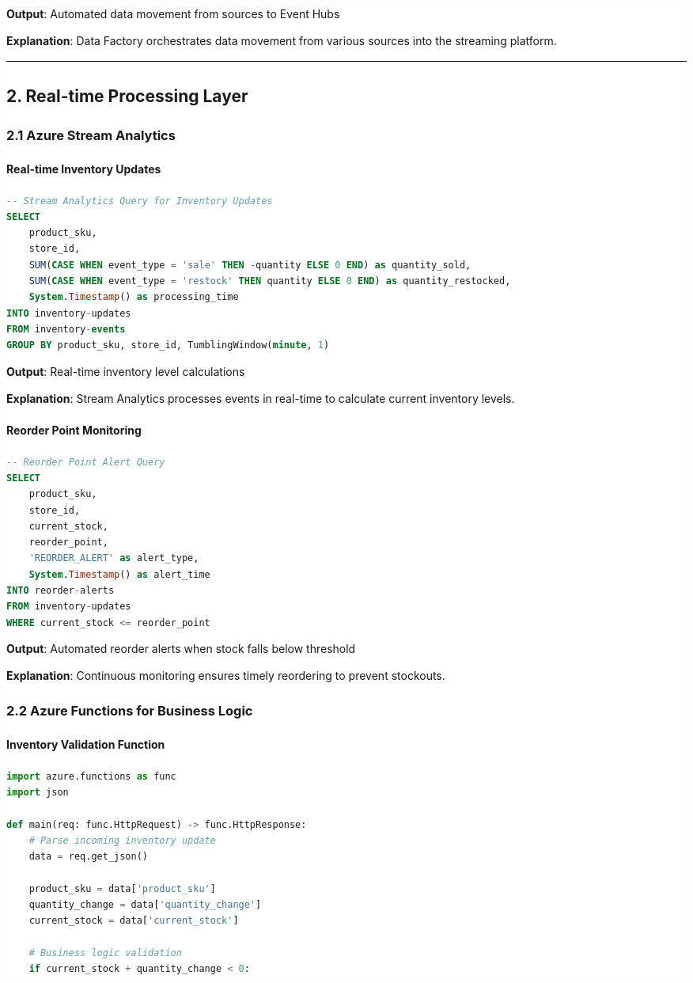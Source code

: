 **Output**: Automated data movement from sources to Event Hubs

**Explanation**: Data Factory orchestrates data movement from various sources into the streaming platform.

---

## 2. Real-time Processing Layer

### 2.1 Azure Stream Analytics

#### Real-time Inventory Updates
```sql
-- Stream Analytics Query for Inventory Updates
SELECT 
    product_sku,
    store_id,
    SUM(CASE WHEN event_type = 'sale' THEN -quantity ELSE 0 END) as quantity_sold,
    SUM(CASE WHEN event_type = 'restock' THEN quantity ELSE 0 END) as quantity_restocked,
    System.Timestamp() as processing_time
INTO inventory-updates
FROM inventory-events
GROUP BY product_sku, store_id, TumblingWindow(minute, 1)
```

**Output**: Real-time inventory level calculations

**Explanation**: Stream Analytics processes events in real-time to calculate current inventory levels.

#### Reorder Point Monitoring
```sql
-- Reorder Point Alert Query
SELECT 
    product_sku,
    store_id,
    current_stock,
    reorder_point,
    'REORDER_ALERT' as alert_type,
    System.Timestamp() as alert_time
INTO reorder-alerts
FROM inventory-updates
WHERE current_stock <= reorder_point
```

**Output**: Automated reorder alerts when stock falls below threshold

**Explanation**: Continuous monitoring ensures timely reordering to prevent stockouts.

### 2.2 Azure Functions for Business Logic

#### Inventory Validation Function
```python
import azure.functions as func
import json

def main(req: func.HttpRequest) -> func.HttpResponse:
    # Parse incoming inventory update
    data = req.get_json()
    
    product_sku = data['product_sku']
    quantity_change = data['quantity_change']
    current_stock = data['current_stock']
    
    # Business logic validation
    if current_stock + quantity_change < 0:
```